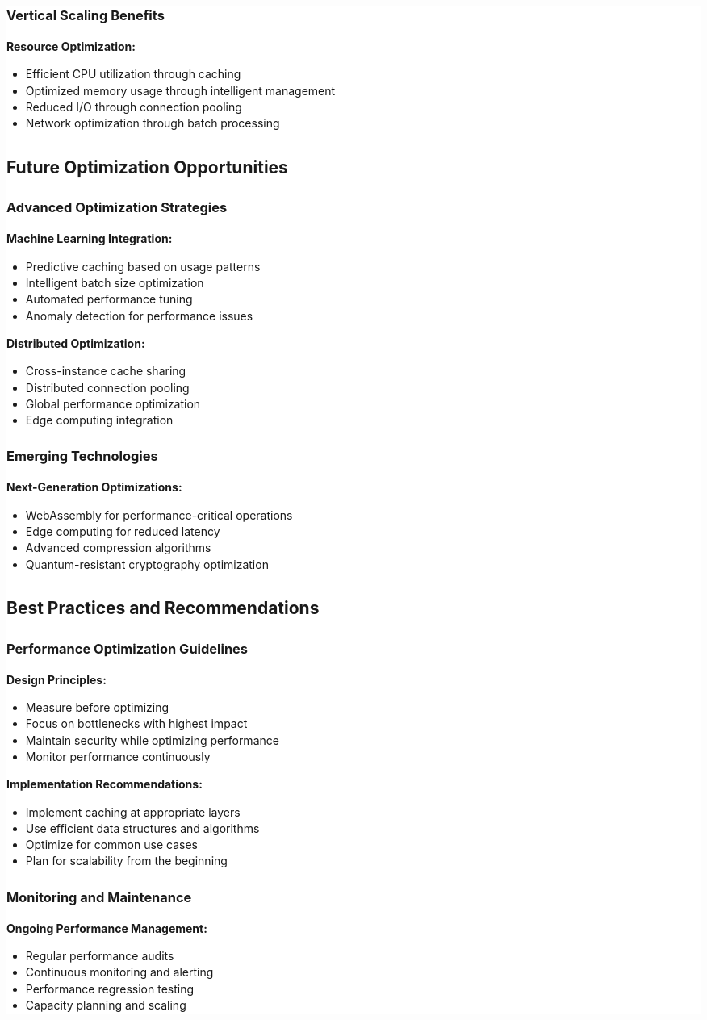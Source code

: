 ### Vertical Scaling Benefits

**Resource Optimization:**
- Efficient CPU utilization through caching
- Optimized memory usage through intelligent management
- Reduced I/O through connection pooling
- Network optimization through batch processing

## Future Optimization Opportunities

### Advanced Optimization Strategies

**Machine Learning Integration:**
- Predictive caching based on usage patterns
- Intelligent batch size optimization
- Automated performance tuning
- Anomaly detection for performance issues

**Distributed Optimization:**
- Cross-instance cache sharing
- Distributed connection pooling
- Global performance optimization
- Edge computing integration

### Emerging Technologies

**Next-Generation Optimizations:**
- WebAssembly for performance-critical operations
- Edge computing for reduced latency
- Advanced compression algorithms
- Quantum-resistant cryptography optimization

## Best Practices and Recommendations

### Performance Optimization Guidelines

**Design Principles:**
- Measure before optimizing
- Focus on bottlenecks with highest impact
- Maintain security while optimizing performance
- Monitor performance continuously

**Implementation Recommendations:**
- Implement caching at appropriate layers
- Use efficient data structures and algorithms
- Optimize for common use cases
- Plan for scalability from the beginning

### Monitoring and Maintenance

**Ongoing Performance Management:**
- Regular performance audits
- Continuous monitoring and alerting
- Performance regression testing
- Capacity planning and scaling
